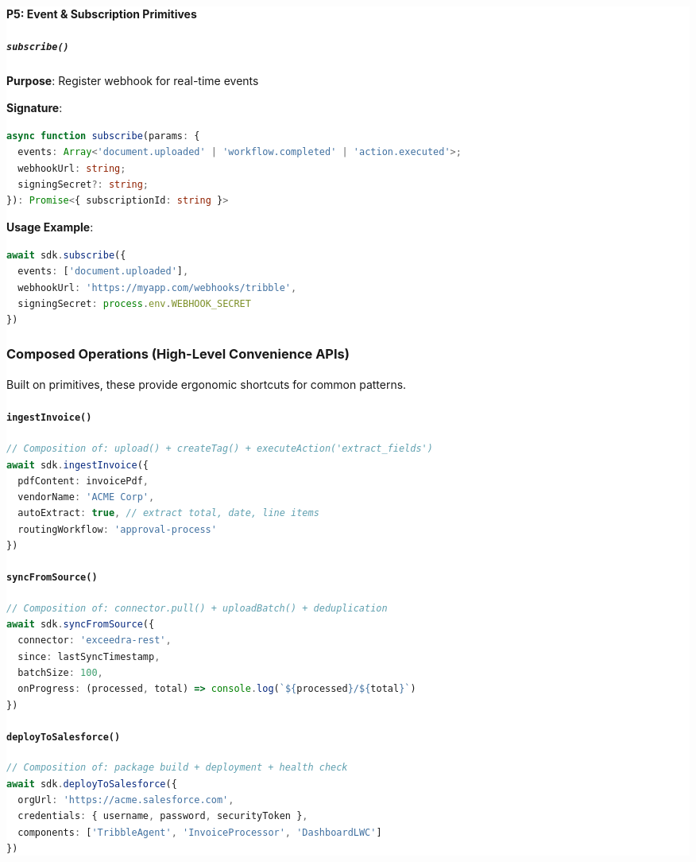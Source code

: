#### P5: Event & Subscription Primitives

##### `subscribe()`
**Purpose**: Register webhook for real-time events

**Signature**:
```typescript
async function subscribe(params: {
  events: Array<'document.uploaded' | 'workflow.completed' | 'action.executed'>;
  webhookUrl: string;
  signingSecret?: string;
}): Promise<{ subscriptionId: string }>
```

**Usage Example**:
```typescript
await sdk.subscribe({
  events: ['document.uploaded'],
  webhookUrl: 'https://myapp.com/webhooks/tribble',
  signingSecret: process.env.WEBHOOK_SECRET
})
```

### Composed Operations (High-Level Convenience APIs)

Built on primitives, these provide ergonomic shortcuts for common patterns.

#### `ingestInvoice()`
```typescript
// Composition of: upload() + createTag() + executeAction('extract_fields')
await sdk.ingestInvoice({
  pdfContent: invoicePdf,
  vendorName: 'ACME Corp',
  autoExtract: true, // extract total, date, line items
  routingWorkflow: 'approval-process'
})
```

#### `syncFromSource()`
```typescript
// Composition of: connector.pull() + uploadBatch() + deduplication
await sdk.syncFromSource({
  connector: 'exceedra-rest',
  since: lastSyncTimestamp,
  batchSize: 100,
  onProgress: (processed, total) => console.log(`${processed}/${total}`)
})
```

#### `deployToSalesforce()`
```typescript
// Composition of: package build + deployment + health check
await sdk.deployToSalesforce({
  orgUrl: 'https://acme.salesforce.com',
  credentials: { username, password, securityToken },
  components: ['TribbleAgent', 'InvoiceProcessor', 'DashboardLWC']
})
```
